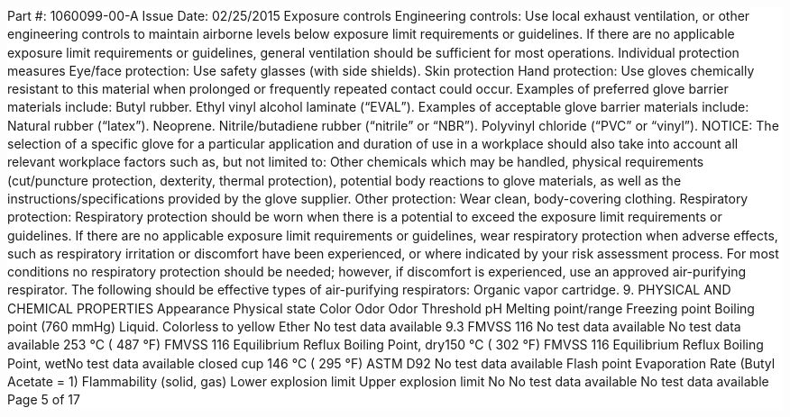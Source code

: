  
 
 
Part #:  1060099-00-A 
Issue Date: 02/25/2015 
Exposure controls 
Engineering controls: Use local exhaust ventilation, or other engineering controls to maintain 
airborne levels below exposure limit requirements or guidelines.  If there are no applicable exposure 
limit requirements or guidelines, general ventilation should be sufficient for most operations. 
Individual protection measures 
Eye/face protection: Use safety glasses (with side shields). 
Skin protection 
Hand protection: Use gloves chemically resistant to this material when prolonged or 
frequently repeated contact could occur.  Examples of preferred glove barrier 
materials include: Butyl rubber. Ethyl vinyl alcohol laminate (“EVAL”). Examples of 
acceptable glove barrier materials include:  Natural rubber (“latex”). Neoprene. 
Nitrile/butadiene rubber (“nitrile” or “NBR”).  Polyvinyl chloride (“PVC” or “vinyl”). 
NOTICE: The selection of a specific glove for a particular application and duration of 
use in a workplace should also take into account all relevant workplace factors such 
as, but not limited to: Other chemicals which may be handled, physical requirements 
(cut/puncture protection, dexterity, thermal protection), potential body reactions to 
glove materials, as well as the instructions/specifications provided by the glove 
supplier. 
Other protection: Wear clean, body-covering clothing. 
Respiratory protection: Respiratory protection should be worn when there is a potential to 
exceed the exposure limit requirements or guidelines. If there are no applicable exposure limit 
requirements or guidelines, wear respiratory protection when adverse effects, such as 
respiratory irritation or discomfort have been experienced, or where indicated by your risk 
assessment process.  For most conditions no respiratory protection should be needed; 
however, if discomfort is experienced, use an approved air-purifying respirator. 
The following should be effective types of air-purifying respirators:  Organic vapor cartridge. 
9. PHYSICAL AND CHEMICAL PROPERTIES 
Appearance 
Physical state 
Color 
Odor 
Odor Threshold 
pH 
Melting point/range 
Freezing point 
Boiling point (760 mmHg) 
Liquid. 
Colorless to yellow 
Ether 
No test data available 
9.3 FMVSS 116 
No test data available 
No test data available 
253 °C ( 487 °F) FMVSS 116 Equilibrium Reflux Boiling Point, 
dry150 °C  ( 302 °F) FMVSS 116 Equilibrium Reflux Boiling 
Point, wetNo test data available 
closed cup 146 °C  ( 295 °F) ASTM D92 
No test data available 
Flash point 
Evaporation Rate (Butyl Acetate 
= 1) 
Flammability (solid, gas) 
Lower explosion limit 
Upper explosion limit 
No 
No test data available 
No test data available 
Page 5 of 17 
 